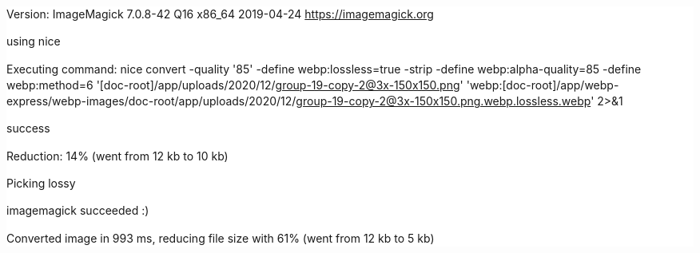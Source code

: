 Version: ImageMagick 7.0.8-42 Q16 x86_64 2019-04-24 https://imagemagick.org

using nice

Executing command: nice convert -quality '85' -define webp:lossless=true -strip -define webp:alpha-quality=85 -define webp:method=6 '[doc-root]/app/uploads/2020/12/group-19-copy-2@3x-150x150.png' 'webp:[doc-root]/app/webp-express/webp-images/doc-root/app/uploads/2020/12/group-19-copy-2@3x-150x150.png.webp.lossless.webp' 2>&1

success

Reduction: 14% (went from 12 kb to 10 kb)


Picking lossy

imagemagick succeeded :)


Converted image in 993 ms, reducing file size with 61% (went from 12 kb to 5 kb)

